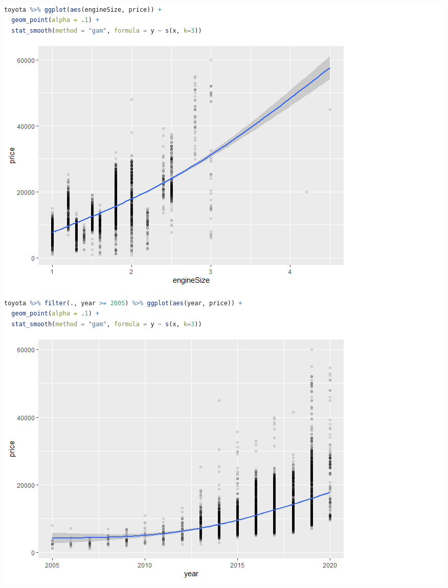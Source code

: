 ``` r
toyota %>% ggplot(aes(engineSize, price)) +
  geom_point(alpha = .1) +
  stat_smooth(method = "gam", formula = y ~ s(x, k=3))
```

![](README_files/figure-gfm/unnamed-chunk-8-4.png)

``` r
toyota %>% filter(., year >= 2005) %>% ggplot(aes(year, price)) +
  geom_point(alpha = .1) +
  stat_smooth(method = "gam", formula = y ~ s(x, k=3))
```

![](README_files/figure-gfm/unnamed-chunk-8-5.png)

